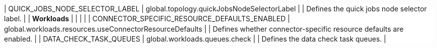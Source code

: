 | QUICK_JOBS_NODE_SELECTOR_LABEL                            | global.topology.quickJobsNodeSelectorLabel                             |     | Defines the quick jobs node selector label.                                                                                                                                                                                                                                                                                                                                                                            |
| **Workloads**                                             |                                                                        |     |                                                                                                                                                                                                                                                                                                                                                                                                                        |
| CONNECTOR_SPECIFIC_RESOURCE_DEFAULTS_ENABLED              | global.workloads.resources.useConnectorResourceDefaults                |     | Defines whether connector-specific resource defaults are enabled.                                                                                                                                                                                                                                                                                                                                                      |
| DATA_CHECK_TASK_QUEUES                                    | global.workloads.queues.check                                          |     | Defines the data check task queues.                                                                                                                                                                                                                                                                                                                                                                                    |
